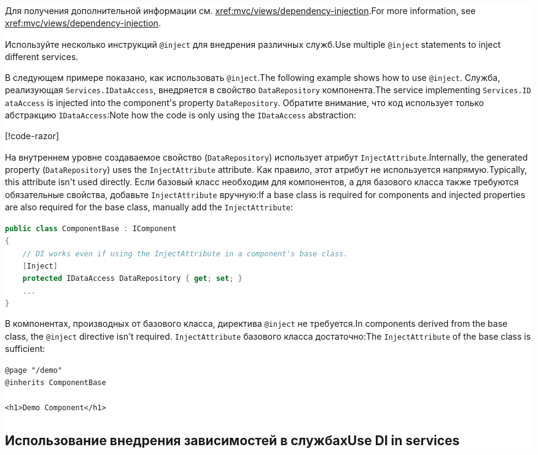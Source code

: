 <span data-ttu-id="9db46-171">Для получения дополнительной информации см. <xref:mvc/views/dependency-injection>.</span><span class="sxs-lookup"><span data-stu-id="9db46-171">For more information, see <xref:mvc/views/dependency-injection>.</span></span>

<span data-ttu-id="9db46-172">Используйте несколько инструкций `@inject` для внедрения различных служб.</span><span class="sxs-lookup"><span data-stu-id="9db46-172">Use multiple `@inject` statements to inject different services.</span></span>

<span data-ttu-id="9db46-173">В следующем примере показано, как использовать `@inject`.</span><span class="sxs-lookup"><span data-stu-id="9db46-173">The following example shows how to use `@inject`.</span></span> <span data-ttu-id="9db46-174">Служба, реализующая `Services.IDataAccess`, внедряется в свойство `DataRepository` компонента.</span><span class="sxs-lookup"><span data-stu-id="9db46-174">The service implementing `Services.IDataAccess` is injected into the component's property `DataRepository`.</span></span> <span data-ttu-id="9db46-175">Обратите внимание, что код использует только абстракцию `IDataAccess`:</span><span class="sxs-lookup"><span data-stu-id="9db46-175">Note how the code is only using the `IDataAccess` abstraction:</span></span>

[!code-razor[](dependency-injection/samples_snapshot/3.x/CustomerList.razor?highlight=2-3,23)]

<span data-ttu-id="9db46-176">На внутреннем уровне создаваемое свойство (`DataRepository`) использует атрибут `InjectAttribute`.</span><span class="sxs-lookup"><span data-stu-id="9db46-176">Internally, the generated property (`DataRepository`) uses the `InjectAttribute` attribute.</span></span> <span data-ttu-id="9db46-177">Как правило, этот атрибут не используется напрямую.</span><span class="sxs-lookup"><span data-stu-id="9db46-177">Typically, this attribute isn't used directly.</span></span> <span data-ttu-id="9db46-178">Если базовый класс необходим для компонентов, а для базового класса также требуются обязательные свойства, добавьте `InjectAttribute` вручную:</span><span class="sxs-lookup"><span data-stu-id="9db46-178">If a base class is required for components and injected properties are also required for the base class, manually add the `InjectAttribute`:</span></span>

```csharp
public class ComponentBase : IComponent
{
    // DI works even if using the InjectAttribute in a component's base class.
    [Inject]
    protected IDataAccess DataRepository { get; set; }
    ...
}
```

<span data-ttu-id="9db46-179">В компонентах, производных от базового класса, директива `@inject` не требуется.</span><span class="sxs-lookup"><span data-stu-id="9db46-179">In components derived from the base class, the `@inject` directive isn't required.</span></span> <span data-ttu-id="9db46-180">`InjectAttribute` базового класса достаточно:</span><span class="sxs-lookup"><span data-stu-id="9db46-180">The `InjectAttribute` of the base class is sufficient:</span></span>

```razor
@page "/demo"
@inherits ComponentBase

<h1>Demo Component</h1>
```

## <a name="use-di-in-services"></a><span data-ttu-id="9db46-181">Использование внедрения зависимостей в службах</span><span class="sxs-lookup"><span data-stu-id="9db46-181">Use DI in services</span></span>
